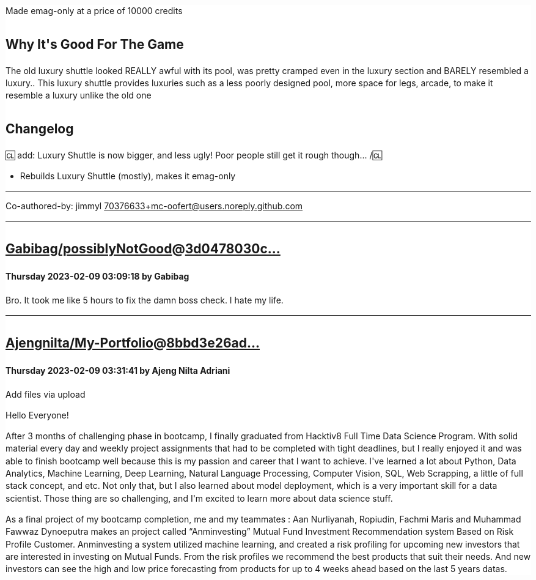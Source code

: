 Made emag-only at a price of 10000 credits
## Why It's Good For The Game

The old luxury shuttle looked REALLY awful with its pool, was pretty
cramped even in the luxury section and BARELY resembled a luxury..
This luxury shuttle provides luxuries such as a less poorly designed
pool, more space for legs, arcade, to make it resemble a luxury unlike
the old one

## Changelog
:cl:
add: Luxury Shuttle is now bigger, and less ugly! Poor people still get
it rough though...
/:cl:

* Rebuilds Luxury Shuttle (mostly), makes it emag-only

---------

Co-authored-by: jimmyl <70376633+mc-oofert@users.noreply.github.com>

---
## [Gabibag/possiblyNotGood](https://github.com/Gabibag/possiblyNotGood)@[3d0478030c...](https://github.com/Gabibag/possiblyNotGood/commit/3d0478030c843f00e832a0eef855d7cf8d4ed7cf)
#### Thursday 2023-02-09 03:09:18 by Gabibag

Bro. It took me like 5 hours to fix the damn boss check. I hate my life.

---
## [Ajengnilta/My-Portfolio](https://github.com/Ajengnilta/My-Portfolio)@[8bbd3e26ad...](https://github.com/Ajengnilta/My-Portfolio/commit/8bbd3e26ad13903aa1240c6dc430bf1efb444c2b)
#### Thursday 2023-02-09 03:31:41 by Ajeng Nilta Adriani

Add files via upload

Hello Everyone!

After 3 months of challenging phase in bootcamp, I finally graduated from Hacktiv8 Full Time Data Science Program. With solid material every day and weekly project assignments that had to be completed with tight deadlines, but I really enjoyed it and was able to finish bootcamp well because this is my passion and career that I want to achieve. I've learned a lot about Python, Data Analytics, Machine Learning, Deep Learning, Natural Language Processing, Computer Vision, SQL, Web Scrapping, a little of full stack concept, and etc. Not only that, but I also learned about model deployment, which is a very important skill for a data scientist. Those thing are so challenging, and I'm excited to learn more about data science stuff.

As a final project of my bootcamp completion, me and my teammates : Aan Nurliyanah, Ropiudin, Fachmi Maris and Muhammad Fawwaz Dynoeputra makes an project called “Anminvesting” Mutual Fund Investment Recommendation system Based on Risk Profile Customer. Anminvesting a system utilized machine learning, and created a risk profiling for upcoming new investors that are interested in investing on Mutual Funds. From the risk profiles we recommend the best products that suit their needs. And new investors can see the high and low price forecasting from products for up to 4 weeks ahead based on the last 5 years datas.
